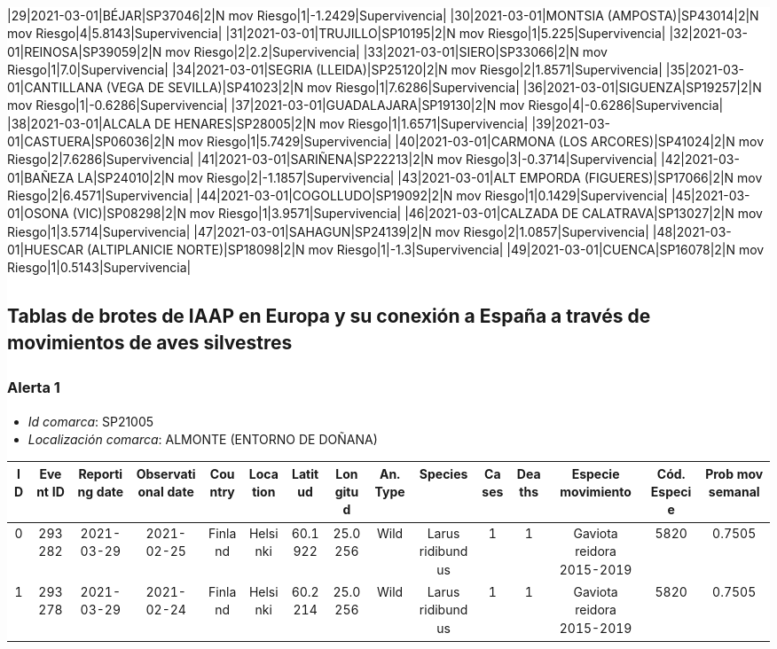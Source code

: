 |29|2021-03-01|BÉJAR|SP37046|2|N mov Riesgo|1|-1.2429|Supervivencia|
|30|2021-03-01|MONTSIA (AMPOSTA)|SP43014|2|N mov Riesgo|4|5.8143|Supervivencia|
|31|2021-03-01|TRUJILLO|SP10195|2|N mov Riesgo|1|5.225|Supervivencia|
|32|2021-03-01|REINOSA|SP39059|2|N mov Riesgo|2|2.2|Supervivencia|
|33|2021-03-01|SIERO|SP33066|2|N mov Riesgo|1|7.0|Supervivencia|
|34|2021-03-01|SEGRIA (LLEIDA)|SP25120|2|N mov Riesgo|2|1.8571|Supervivencia|
|35|2021-03-01|CANTILLANA (VEGA DE SEVILLA)|SP41023|2|N mov Riesgo|1|7.6286|Supervivencia|
|36|2021-03-01|SIGUENZA|SP19257|2|N mov Riesgo|1|-0.6286|Supervivencia|
|37|2021-03-01|GUADALAJARA|SP19130|2|N mov Riesgo|4|-0.6286|Supervivencia|
|38|2021-03-01|ALCALA DE HENARES|SP28005|2|N mov Riesgo|1|1.6571|Supervivencia|
|39|2021-03-01|CASTUERA|SP06036|2|N mov Riesgo|1|5.7429|Supervivencia|
|40|2021-03-01|CARMONA (LOS ARCORES)|SP41024|2|N mov Riesgo|2|7.6286|Supervivencia|
|41|2021-03-01|SARIÑENA|SP22213|2|N mov Riesgo|3|-0.3714|Supervivencia|
|42|2021-03-01|BAÑEZA LA|SP24010|2|N mov Riesgo|2|-1.1857|Supervivencia|
|43|2021-03-01|ALT EMPORDA (FIGUERES)|SP17066|2|N mov Riesgo|2|6.4571|Supervivencia|
|44|2021-03-01|COGOLLUDO|SP19092|2|N mov Riesgo|1|0.1429|Supervivencia|
|45|2021-03-01|OSONA (VIC)|SP08298|2|N mov Riesgo|1|3.9571|Supervivencia|
|46|2021-03-01|CALZADA DE CALATRAVA|SP13027|2|N mov Riesgo|1|3.5714|Supervivencia|
|47|2021-03-01|SAHAGUN|SP24139|2|N mov Riesgo|2|1.0857|Supervivencia|
|48|2021-03-01|HUESCAR (ALTIPLANICIE NORTE)|SP18098|2|N mov Riesgo|1|-1.3|Supervivencia|
|49|2021-03-01|CUENCA|SP16078|2|N mov Riesgo|1|0.5143|Supervivencia|


## Tablas de brotes de IAAP en Europa y su conexión a España a través de  movimientos de aves silvestres

### Alerta 1 
- *Id comarca*: SP21005
- *Localización comarca*: ALMONTE (ENTORNO DE DOÑANA)

| ID | Event ID | Reporting date |Observational date |Country |Location | Latitud | Longitud | An. Type | Species | Cases | Deaths | Especie movimiento |Cód.  Especie | Prob mov semanal |
|:-:|:---------:|:----------------:|:-------------:|:--------------:|:-----------:|:------------:|:-----------:|:-------------:|:----------:|:--------:|:--------:|:----------------:|:--------------:|:------------------:|
| 0| 293282|2021-03-29|2021-02-25|Finland|Helsinki|60.1922|25.0256|Wild|Larus ridibundus|1|1|Gaviota reidora  2015-2019|5820|0.7505|
| 1| 293278|2021-03-29|2021-02-24|Finland|Helsinki|60.2214|25.0256|Wild|Larus ridibundus|1|1|Gaviota reidora  2015-2019|5820|0.7505|
